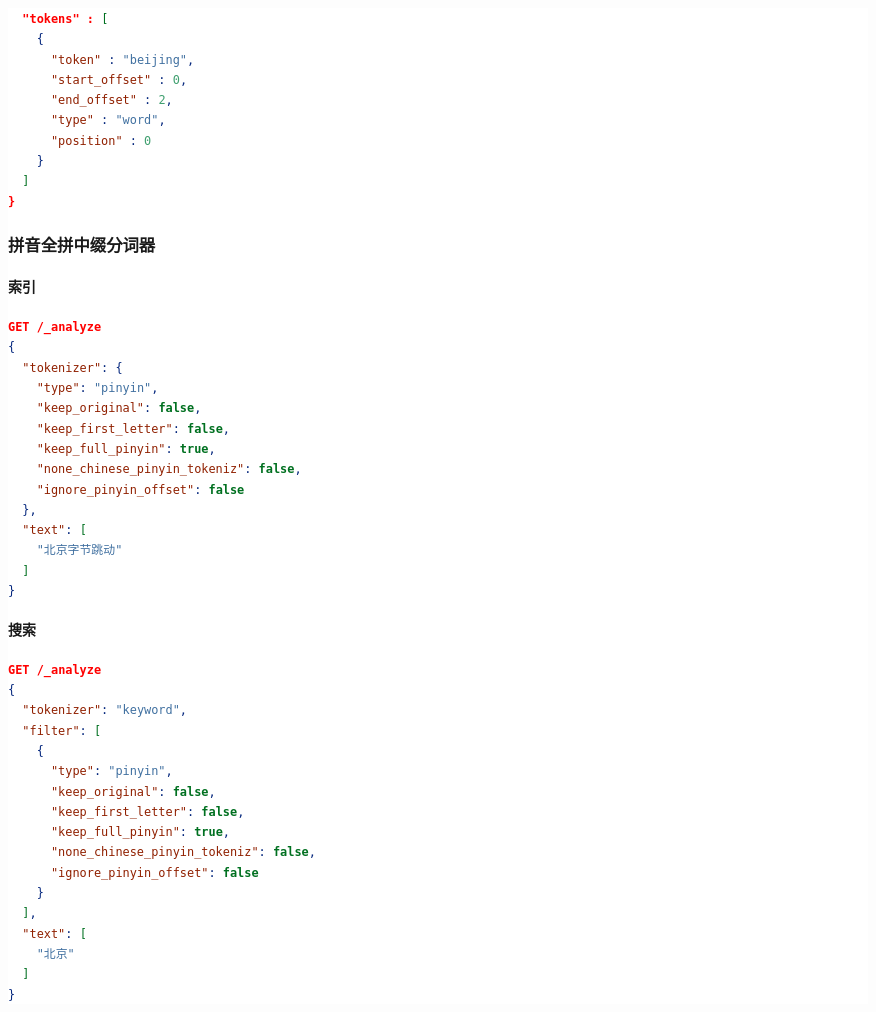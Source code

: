 ```json
  "tokens" : [
    {
      "token" : "beijing",
      "start_offset" : 0,
      "end_offset" : 2,
      "type" : "word",
      "position" : 0
    }
  ]
}
```

### 拼音全拼中缀分词器

#### 索引

```json
GET /_analyze
{
  "tokenizer": {
    "type": "pinyin",
    "keep_original": false,
    "keep_first_letter": false,
    "keep_full_pinyin": true,
    "none_chinese_pinyin_tokeniz": false,
    "ignore_pinyin_offset": false
  },
  "text": [
    "北京字节跳动"
  ]
}
```

#### 搜索

```json
GET /_analyze
{
  "tokenizer": "keyword",
  "filter": [
    {
      "type": "pinyin",
      "keep_original": false,
      "keep_first_letter": false,
      "keep_full_pinyin": true,
      "none_chinese_pinyin_tokeniz": false,
      "ignore_pinyin_offset": false
    }
  ],
  "text": [
    "北京"
  ]
}
```
